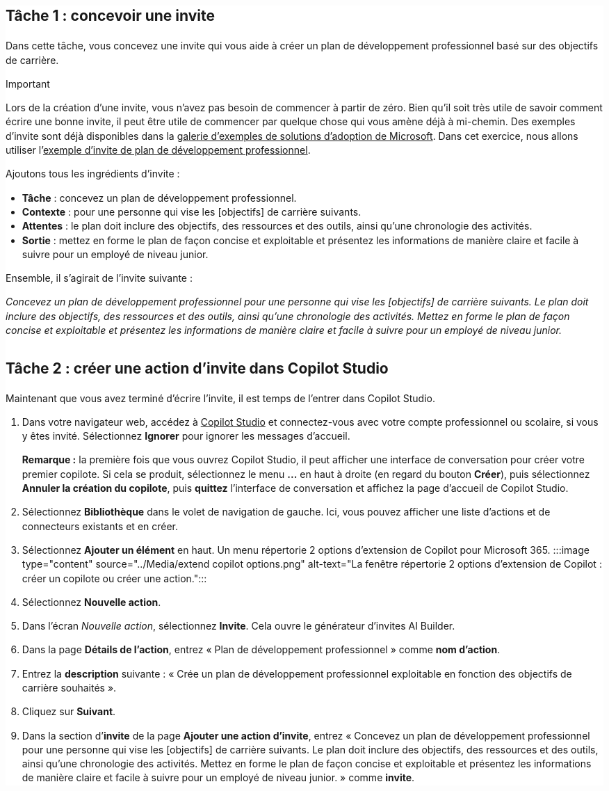 ## Tâche 1 : concevoir une invite

Dans cette tâche, vous concevez une invite qui vous aide à créer un plan de développement professionnel basé sur des objectifs de carrière.

> [!IMPORTANT]
> Lors de la création d’une invite, vous n’avez pas besoin de commencer à partir de zéro. Bien qu’il soit très utile de savoir comment écrire une bonne invite, il peut être utile de commencer par quelque chose qui vous amène déjà à mi-chemin.
> Des exemples d’invite sont déjà disponibles dans la [galerie d’exemples de solutions d’adoption de Microsoft](https://aka.ms/power-prompts). Dans cet exercice, nous allons utiliser l’[exemple d’invite de plan de développement professionnel](https://adoption.microsoft.com/sample-solution-gallery/sample/pnp-powerplatform-prompts-professional-development/).

Ajoutons tous les ingrédients d’invite :

- **Tâche** : concevez un plan de développement professionnel.
- **Contexte** : pour une personne qui vise les [objectifs] de carrière suivants.
- **Attentes** : le plan doit inclure des objectifs, des ressources et des outils, ainsi qu’une chronologie des activités.
- **Sortie** : mettez en forme le plan de façon concise et exploitable et présentez les informations de manière claire et facile à suivre pour un employé de niveau junior.

Ensemble, il s’agirait de l’invite suivante :

*Concevez un plan de développement professionnel pour une personne qui vise les [objectifs] de carrière suivants. Le plan doit inclure des objectifs, des ressources et des outils, ainsi qu’une chronologie des activités. Mettez en forme le plan de façon concise et exploitable et présentez les informations de manière claire et facile à suivre pour un employé de niveau junior.*

## Tâche 2 : créer une action d’invite dans Copilot Studio

Maintenant que vous avez terminé d’écrire l’invite, il est temps de l’entrer dans Copilot Studio.

1. Dans votre navigateur web, accédez à [Copilot Studio](https://copilotstudio.microsoft.com) et connectez-vous avec votre compte professionnel ou scolaire, si vous y êtes invité.  Sélectionnez **Ignorer** pour ignorer les messages d’accueil.

    **Remarque :** la première fois que vous ouvrez Copilot Studio, il peut afficher une interface de conversation pour créer votre premier copilote. Si cela se produit, sélectionnez le menu **...** en haut à droite (en regard du bouton **Créer**), puis sélectionnez **Annuler la création du copilote**, puis **quittez** l’interface de conversation et affichez la page d’accueil de Copilot Studio.
1. Sélectionnez **Bibliothèque** dans le volet de navigation de gauche. Ici, vous pouvez afficher une liste d’actions et de connecteurs existants et en créer.
1. Sélectionnez **Ajouter un élément** en haut.  Un menu répertorie 2 options d’extension de Copilot pour Microsoft 365.
:::image type="content" source="../Media/extend copilot options.png" alt-text="La fenêtre répertorie 2 options d’extension de Copilot : créer un copilote ou créer une action.":::
1. Sélectionnez **Nouvelle action**.
1. Dans l’écran *Nouvelle action*, sélectionnez **Invite**. Cela ouvre le générateur d’invites AI Builder.
1. Dans la page **Détails de l’action**, entrez « Plan de développement professionnel » comme **nom d’action**.
1. Entrez la **description** suivante : « Crée un plan de développement professionnel exploitable en fonction des objectifs de carrière souhaités ».
1. Cliquez sur **Suivant**.
1. Dans la section d’**invite** de la page **Ajouter une action d’invite**, entrez « Concevez un plan de développement professionnel pour une personne qui vise les [objectifs] de carrière suivants. Le plan doit inclure des objectifs, des ressources et des outils, ainsi qu’une chronologie des activités. Mettez en forme le plan de façon concise et exploitable et présentez les informations de manière claire et facile à suivre pour un employé de niveau junior. » comme **invite**.
